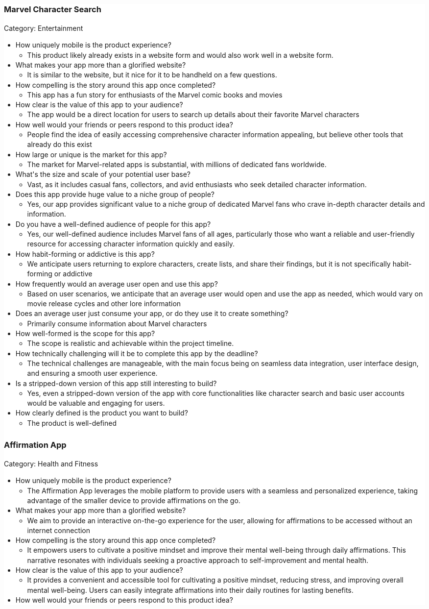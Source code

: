 
### Marvel Character Search
Category: Entertainment
* How uniquely mobile is the product experience? 
   - This product likely already exists in a website form and would also work well in a website form.
* What makes your app more than a glorified website?
   - It is similar to the website, but it nice for it to be handheld on a few questions. 
* How compelling is the story around this app once completed?
   - This app has a fun story for enthusiasts of the Marvel comic books and movies
* How clear is the value of this app to your audience?
   - The app would be a direct location for users to search up details about their favorite Marvel characters 
* How well would your friends or peers respond to this product idea?
  - People find the idea of easily accessing comprehensive character information appealing, but believe other tools that already do this exist
* How large or unique is the market for this app?
    * The market for Marvel-related apps is substantial, with millions of dedicated fans worldwide. 
* What's the size and scale of your potential user base?
    * Vast, as it includes casual fans, collectors, and avid enthusiasts who seek detailed character information.
* Does this app provide huge value to a niche group of people?
    * Yes, our app provides significant value to a niche group of dedicated Marvel fans who crave in-depth character details and information.
* Do you have a well-defined audience of people for this app?
    * Yes, our well-defined audience includes Marvel fans of all ages, particularly those who want a reliable and user-friendly resource for accessing character information quickly and easily.
* How habit-forming or addictive is this app?
    * We anticipate users returning  to explore characters, create lists, and share their findings, but it is not specifically habit-forming or addictive
* How frequently would an average user open and use this app?
    * Based on user scenarios, we anticipate that an average user would open and use the app as needed, which would vary on movie release cycles and other lore information
* Does an average user just consume your app, or do they use it to create something?
    * Primarily consume information about Marvel characters
* How well-formed is the scope for this app?
    * The scope is realistic and achievable within the project timeline.
* How technically challenging will it be to complete this app by the deadline?
    * The technical challenges are manageable, with the main focus being on seamless data integration, user interface design, and ensuring a smooth user experience. 
* Is a stripped-down version of this app still interesting to build?
    * Yes, even a stripped-down version of the app with core functionalities like character search and basic user accounts would be valuable and engaging for users. 
* How clearly defined is the product you want to build?
    * The product is well-defined

### Affirmation App
Category: Health and Fitness
* How uniquely mobile is the product experience? 
    * The Affirmation App leverages the mobile platform to provide users with a seamless and personalized experience, taking advantage of the smaller device to provide affirmations on the go. 
* What makes your app more than a glorified website?
    * We aim to provide an interactive on-the-go experience for the user, allowing for affirmations to be accessed without an internet connection
* How compelling is the story around this app once completed?
    * It empowers users to cultivate a positive mindset and improve their mental well-being through daily affirmations. This narrative resonates with individuals seeking a proactive approach to self-improvement and mental health.
* How clear is the value of this app to your audience?
    * It provides a convenient and accessible tool for cultivating a positive mindset, reducing stress, and improving overall mental well-being. Users can easily integrate affirmations into their daily routines for lasting benefits.
* How well would your friends or peers respond to this product idea?